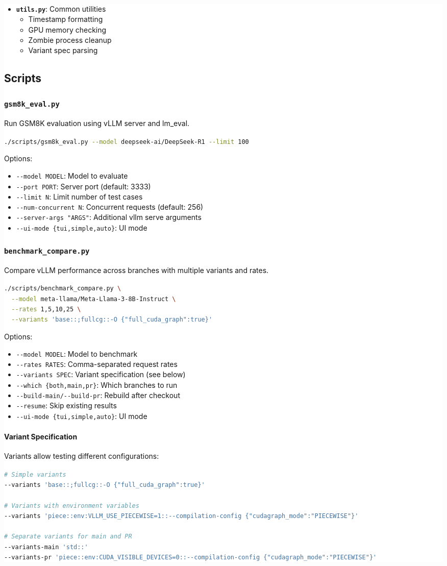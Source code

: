 - **`utils.py`**: Common utilities
  - Timestamp formatting
  - GPU memory checking
  - Zombie process cleanup
  - Variant spec parsing

## Scripts

### `gsm8k_eval.py`

Run GSM8K evaluation using vLLM server and lm_eval.

```bash
./scripts/gsm8k_eval.py --model deepseek-ai/DeepSeek-R1 --limit 100
```

Options:
- `--model MODEL`: Model to evaluate
- `--port PORT`: Server port (default: 3333)
- `--limit N`: Limit number of test cases
- `--num-concurrent N`: Concurrent requests (default: 256)
- `--server-args "ARGS"`: Additional vllm serve arguments
- `--ui-mode {tui,simple,auto}`: UI mode

### `benchmark_compare.py`

Compare vLLM performance across branches with multiple variants and rates.

```bash
./scripts/benchmark_compare.py \
  --model meta-llama/Meta-Llama-3-8B-Instruct \
  --rates 1,5,10,25 \
  --variants 'base::;fullcg::-O {"full_cuda_graph":true}'
```

Options:
- `--model MODEL`: Model to benchmark
- `--rates RATES`: Comma-separated request rates
- `--variants SPEC`: Variant specification (see below)
- `--which {both,main,pr}`: Which branches to run
- `--build-main/--build-pr`: Rebuild after checkout
- `--resume`: Skip existing results
- `--ui-mode {tui,simple,auto}`: UI mode

#### Variant Specification

Variants allow testing different configurations:

```bash
# Simple variants
--variants 'base::;fullcg::-O {"full_cuda_graph":true}'

# Variants with environment variables
--variants 'piece::env:VLLM_USE_PIECEWISE=1::--compilation-config {"cudagraph_mode":"PIECEWISE"}'

# Separate variants for main and PR
--variants-main 'std::'
--variants-pr 'piece::env:CUDA_VISIBLE_DEVICES=0::--compilation-config {"cudagraph_mode":"PIECEWISE"}'
```
